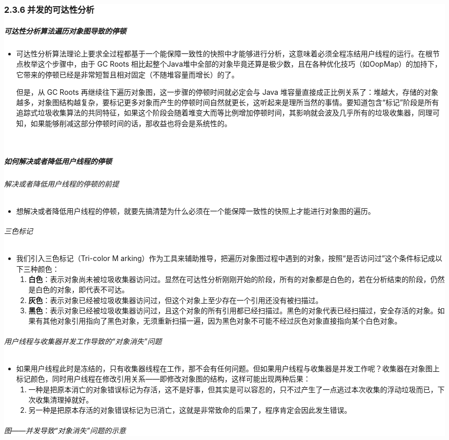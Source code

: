 ### 2.3.6	并发的可达性分析

##### 可达性分析算法遍历对象图导致的停顿

- 可达性分析算法理论上要求全过程都基于一个能保障一致性的快照中才能够进行分析，这意味着必须全程冻结用户线程的运行。在根节点枚举这个步骤中，由于 GC Roots 相比起整个Java堆中全部的对象毕竟还算是极少数，且在各种优化技巧（如OopMap）的加持下，它带来的停顿已经是非常短暂且相对固定（不随堆容量而增长）的了。

  但是，从 GC Roots 再继续往下遍历对象图，这一步骤的停顿时间就必定会与 Java 堆容量直接成正比例关系了：堆越大，存储的对象越多，对象图结构越复杂，要标记更多对象而产生的停顿时间自然就更长，这听起来是理所当然的事情。要知道包含“标记”阶段是所有追踪式垃圾收集算法的共同特征，如果这个阶段会随着堆变大而等比例增加停顿时间，其影响就会波及几乎所有的垃圾收集器，同理可知，如果能够削减这部分停顿时间的话，那收益也将会是系统性的。

<br>

##### 如何解决或者降低用户线程的停顿

###### 解决或者降低用户线程的停顿的前提

- 想解决或者降低用户线程的停顿，就要先搞清楚为什么必须在一个能保障一致性的快照上才能进行对象图的遍历。

###### 三色标记

- 我们引入三色标记（Tri-color M arking）作为工具来辅助推导，把遍历对象图过程中遇到的对象，按照“是否访问过”这个条件标记成以下三种颜色：
  1. **白色**：表示对象尚未被垃圾收集器访问过。显然在可达性分析刚刚开始的阶段，所有的对象都是白色的，若在分析结束的阶段，仍然是白色的对象，即代表不可达。
  2. **灰色**：表示对象已经被垃圾收集器访问过，但这个对象上至少存在一个引用还没有被扫描过。
  3. **黑色**：表示对象已经被垃圾收集器访问过，且这个对象的所有引用都已经扫描过。黑色的对象代表已经扫描过，安全存活的对象。如果有其他对象引用指向了黑色对象，无须重新扫描一遍，因为黑色对象不可能不经过灰色对象直接指向某个白色对象。

###### 用户线程与收集器并发工作导致的“对象消失”问题

- 如果用户线程此时是冻结的，只有收集器线程在工作，那不会有任何问题。但如果用户线程与收集器是并发工作呢？收集器在对象图上标记颜色，同时用户线程在修改引用关系——即修改对象图的结构，这样可能出现两种后果：
  1. 一种是把原本消亡的对象错误标记为存活，这不是好事，但其实是可以容忍的，只不过产生了一点逃过本次收集的浮动垃圾而已，下次收集清理掉就好。
  2. 另一种是把原本存活的对象错误标记为已消亡，这就是非常致命的后果了，程序肯定会因此发生错误。

###### 图——并发导致“对象消失”问题的示意
